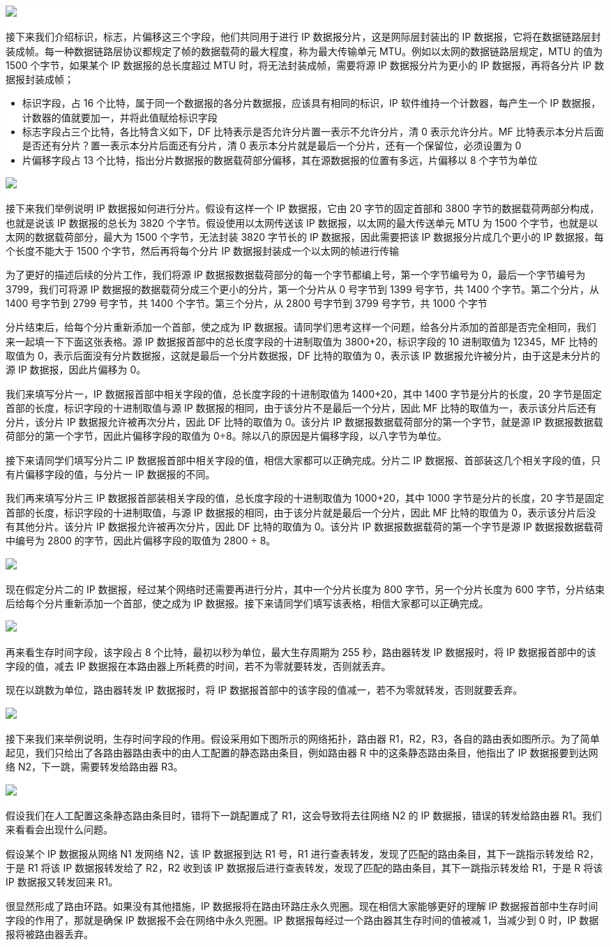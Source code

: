 ​![](https://image.peterjxl.com/blog/image-20211218112636-2nl0zh2.png)​

接下来我们介绍标识，标志，片偏移这三个字段，他们共同用于进行 IP 数据报分片，这是网际层封装出的 IP 数据报，它将在数据链路层封装成帧。每一种数据链路层协议都规定了帧的数据载荷的最大程度，称为最大传输单元 MTU。例如以太网的数据链路层规定，MTU 的值为 1500 个字节，如果某个 IP 数据报的总长度超过 MTU 时，将无法封装成帧，需要将源 IP 数据报分片为更小的 IP 数据报，再将各分片 IP 数据报封装成帧；

* 标识字段，占 16 个比特，属于同一个数据报的各分片数据报，应该具有相同的标识，IP 软件维持一个计数器，每产生一个 IP 数据报，计数器的值就要加一，并将此值赋给标识字段
* 标志字段占三个比特，各比特含义如下，DF 比特表示是否允许分片置一表示不允许分片，清 0 表示允许分片。MF 比特表示本分片后面是否还有分片？置一表示本分片后面还有分片，清 0 表示本分片就是最后一个分片，还有一个保留位，必须设置为 0
* 片偏移字段占 13 个比特，指出分片数据报的数据载荷部分偏移，其在源数据报的位置有多远，片偏移以 8 个字节为单位

​![](https://image.peterjxl.com/blog/image-20211218112845-1mmls01.png)​

接下来我们举例说明 IP 数据报如何进行分片。假设有这样一个 IP 数据报，它由 20 字节的固定首部和 3800 字节的数据载荷两部分构成，也就是说该 IP 数据报的总长为 3820 个字节。假设使用以太网传送该 IP 数据报，以太网的最大传送单元 MTU 为 1500 个字节，也就是以太网的数据载荷部分，最大为 1500 个字节，无法封装 3820 字节长的 IP 数据报，因此需要把该 IP 数据报分片成几个更小的 IP 数据报，每个长度不能大于 1500 个字节，然后再将每个分片 IP 数据报封装成一个以太网的帧进行传输

为了更好的描述后续的分片工作，我们将源 IP 数据报数据载荷部分的每一个字节都编上号，第一个字节编号为 0，最后一个字节编号为 3799，我们可将源 IP 数据报的数据载荷分成三个更小的分片，第一个分片从 0 号字节到 1399 号字节，共 1400 个字节。第二个分片，从 1400 号字节到 2799 号字节，共 1400 个字节。第三个分片，从 2800 号字节到 3799 号字节，共 1000 个字节

分片结束后，给每个分片重新添加一个首部，使之成为 IP 数据报。请同学们思考这样一个问题，给各分片添加的首部是否完全相同，我们来一起填一下下面这张表格。源 IP 数据报首部中的总长度字段的十进制取值为 3800+20，标识字段的 10 进制取值为 12345，MF 比特的取值为 0，表示后面没有分片数据报，这就是最后一个分片数据报，DF 比特的取值为 0，表示该 IP 数据报允许被分片，由于这是未分片的源 IP 数据报，因此片偏移为 0。

我们来填写分片一，IP 数据报首部中相关字段的值，总长度字段的十进制取值为 1400+20，其中 1400 字节是分片的长度，20 字节是固定首部的长度，标识字段的十进制取值与源 IP 数据报的相同，由于该分片不是最后一个分片，因此 MF 比特的取值为一，表示该分片后还有分片，该分片 IP 数据报允许被再次分片，因此 DF 比特的取值为 0。该分片 IP 数据报数据载荷部分的第一个字节，就是源 IP 数据报数据载荷部分的第一个字节，因此片偏移字段的取值为 0÷8。除以八的原因是片偏移字段，以八字节为单位。

接下来请同学们填写分片二 IP 数据报首部中相关字段的值，相信大家都可以正确完成。分片二 IP 数据报、首部装这几个相关字段的值，只有片偏移字段的值，与分片一 IP 数据报的不同。

我们再来填写分片三 IP 数据报首部装相关字段的值，总长度字段的十进制取值为 1000+20，其中 1000 字节是分片的长度，20 字节是固定首部的长度，标识字段的十进制取值，与源 IP 数据报的相同，由于该分片就是最后一个分片，因此 MF 比特的取值为 0，表示该分片后没有其他分片。该分片 IP 数据报允许被再次分片，因此 DF 比特的取值为 0。该分片 IP 数据报数据载荷的第一个字节是源 IP 数据报数据载荷中编号为 2800 的字节，因此片偏移字段的取值为 2800 ÷ 8。

​![](https://image.peterjxl.com/blog/image-20211218113351-j1r5jr7.png)​

现在假定分片二的 IP 数据报，经过某个网络时还需要再进行分片，其中一个分片长度为 800 字节，另一个分片长度为 600 字节，分片结束后给每个分片重新添加一个首部，使之成为 IP 数据报。接下来请同学们填写该表格，相信大家都可以正确完成。

​![](https://image.peterjxl.com/blog/image-20211218113444-etsg69b.png)​

再来看生存时间字段，该字段占 8 个比特，最初以秒为单位，最大生存周期为 255 秒，路由器转发 IP 数据报时，将 IP 数据报首部中的该字段的值，减去 IP 数据报在本路由器上所耗费的时间，若不为零就要转发，否则就丢弃。

现在以跳数为单位，路由器转发 IP 数据报时，将 IP 数据报首部中的该字段的值减一，若不为零就转发，否则就要丢弃。

​![](https://image.peterjxl.com/blog/image-20211218113535-35s4pd6.png)​

接下来我们来举例说明，生存时间字段的作用。假设采用如下图所示的网络拓扑，路由器 R1，R2，R3，各自的路由表如图所示。为了简单起见，我们只给出了各路由器路由表中的由人工配置的静态路由条目，例如路由器 R 中的这条静态路由条目，他指出了 IP 数据报要到达网络 N2，下一跳，需要转发给路由器 R3。

​![](https://image.peterjxl.com/blog/image-20211218113720-xx0wwb8.png)​

假设我们在人工配置这条静态路由条目时，错将下一跳配置成了 R1，这会导致将去往网络 N2 的 IP 数据报，错误的转发给路由器 R1。我们来看看会出现什么问题。

假设某个 IP 数据报从网络 N1 发网络 N2，该 IP 数据报到达 R1 号，R1 进行查表转发，发现了匹配的路由条目，其下一跳指示转发给 R2，于是 R1 将该 IP 数据报转发给了 R2，R2 收到该 IP 数据报后进行查表转发，发现了匹配的路由条目，其下一跳指示转发给 R1，于是 R 将该 IP 数据报又转发回来 R1。

很显然形成了路由环路。如果没有其他措施，IP 数据报将在路由环路庄永久兜圈。现在相信大家能够更好的理解 IP 数据报首部中生存时间字段的作用了，那就是确保 IP 数据报不会在网络中永久兜圈。IP 数据报每经过一个路由器其生存时间的值被减 1，当减少到 0 时，IP 数据报将被路由器丢弃。
